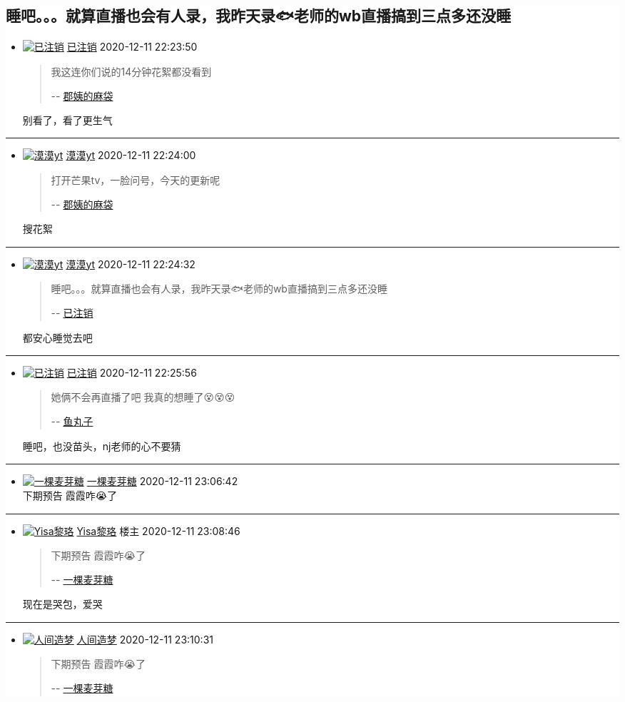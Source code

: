   睡吧。。。就算直播也会有人录，我昨天录🐟老师的wb直播搞到三点多还没睡  
---
* [![已注销](../../image/icon/u187860590-7.jpg)](https://www.douban.com/people/187860590/)    [已注销](https://www.douban.com/people/187860590/)    2020-12-11 22:23:50  
  >我这连你们说的14分钟花絮都没看到  
  >
  >-- [郡姨的麻袋](https://www.douban.com/people/144779262/)  
  
  别看了，看了更生气  
---
* [![漠漠yt](../../image/icon/u223048792-1.jpg)](https://www.douban.com/people/223048792/)    [漠漠yt](https://www.douban.com/people/223048792/)    2020-12-11 22:24:00  
  >打开芒果tv，一脸问号，今天的更新呢  
  >
  >-- [郡姨的麻袋](https://www.douban.com/people/144779262/)  
  
  搜花絮  
---
* [![漠漠yt](../../image/icon/u223048792-1.jpg)](https://www.douban.com/people/223048792/)    [漠漠yt](https://www.douban.com/people/223048792/)    2020-12-11 22:24:32  
  >睡吧。。。就算直播也会有人录，我昨天录🐟老师的wb直播搞到三点多还没睡  
  >
  >-- [已注销](https://www.douban.com/people/187860590/)  
  
  都安心睡觉去吧  
---
* [![已注销](../../image/icon/u187860590-7.jpg)](https://www.douban.com/people/187860590/)    [已注销](https://www.douban.com/people/187860590/)    2020-12-11 22:25:56  
  >她俩不会再直播了吧 我真的想睡了😵😵😵  
  >
  >-- [鱼丸子](https://www.douban.com/people/43183830/)  
  
  睡吧，也没苗头，nj老师的心不要猜  
---
* [![一棵麦芽糖](../../image/icon/u114181779-2.jpg)](https://www.douban.com/people/114181779/)    [一棵麦芽糖](https://www.douban.com/people/114181779/)    2020-12-11 23:06:42  
  下期预告  霞霞咋😭了  
---
* [![Yisa黎珞](../../image/icon/u217273308-1.jpg)](https://www.douban.com/people/217273308/)    [Yisa黎珞](https://www.douban.com/people/217273308/)    楼主    2020-12-11 23:08:46  
  >下期预告  霞霞咋😭了  
  >
  >-- [一棵麦芽糖](https://www.douban.com/people/114181779/)  
  
  现在是哭包，爱哭  
---
* [![人间造梦](../../image/icon/u205824373-4.jpg)](https://www.douban.com/people/205824373/)    [人间造梦](https://www.douban.com/people/205824373/)    2020-12-11 23:10:31  
  >下期预告  霞霞咋😭了  
  >
  >-- [一棵麦芽糖](https://www.douban.com/people/114181779/)  
  